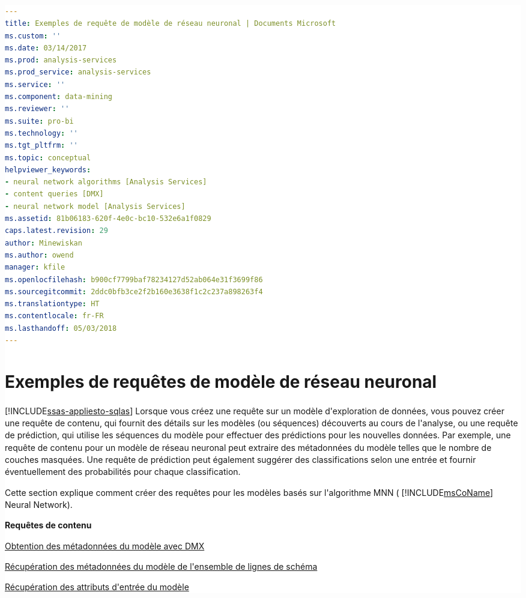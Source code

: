 ```yaml
---
title: Exemples de requête de modèle de réseau neuronal | Documents Microsoft
ms.custom: ''
ms.date: 03/14/2017
ms.prod: analysis-services
ms.prod_service: analysis-services
ms.service: ''
ms.component: data-mining
ms.reviewer: ''
ms.suite: pro-bi
ms.technology: ''
ms.tgt_pltfrm: ''
ms.topic: conceptual
helpviewer_keywords:
- neural network algorithms [Analysis Services]
- content queries [DMX]
- neural network model [Analysis Services]
ms.assetid: 81b06183-620f-4e0c-bc10-532e6a1f0829
caps.latest.revision: 29
author: Minewiskan
ms.author: owend
manager: kfile
ms.openlocfilehash: b900cf7799baf78234127d52ab064e31f3699f86
ms.sourcegitcommit: 2ddc0bfb3ce2f2b160e3638f1c2c237a898263f4
ms.translationtype: HT
ms.contentlocale: fr-FR
ms.lasthandoff: 05/03/2018
---
```

# <a name="neural-network-model-query-examples"></a>Exemples de requêtes de modèle de réseau neuronal
[!INCLUDE[ssas-appliesto-sqlas](../../includes/ssas-appliesto-sqlas.md)]
  Lorsque vous créez une requête sur un modèle d'exploration de données, vous pouvez créer une requête de contenu, qui fournit des détails sur les modèles (ou séquences) découverts au cours de l'analyse, ou une requête de prédiction, qui utilise les séquences du modèle pour effectuer des prédictions pour les nouvelles données. Par exemple, une requête de contenu pour un modèle de réseau neuronal peut extraire des métadonnées du modèle telles que le nombre de couches masquées. Une requête de prédiction peut également suggérer des classifications selon une entrée et fournir éventuellement des probabilités pour chaque classification.  
  
 Cette section explique comment créer des requêtes pour les modèles basés sur l'algorithme MNN ( [!INCLUDE[msCoName](../../includes/msconame-md.md)] Neural Network).  
  
 **Requêtes de contenu**  
  
 [Obtention des métadonnées du modèle avec DMX](#bkmk_Query1)  
  
 [Récupération des métadonnées du modèle de l'ensemble de lignes de schéma](#bkmk_Query2)  
  
 [Récupération des attributs d'entrée du modèle](#bkmk_Query3)  
  